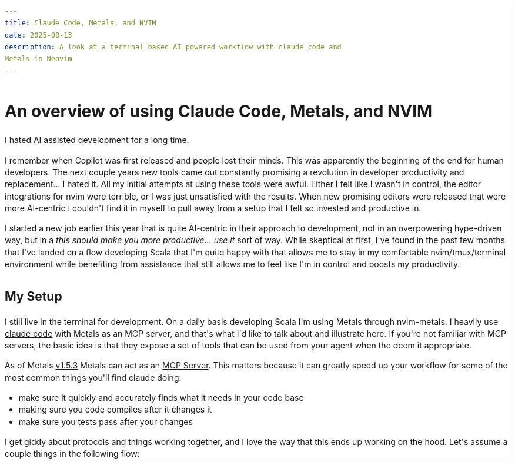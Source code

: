 ```yaml
---
title: Claude Code, Metals, and NVIM
date: 2025-08-13
description: A look at a terminal based AI powered workflow with claude code and
Metals in Neovim
---
```


# An overview of using Claude Code, Metals, and NVIM

I hated AI assisted development for a long time.

I remember when Copilot was first released and people lost their minds. This was
apparently the beginning of the end for human developers. The next couple years
new tools came out constantly promising a revolution in developer productivity
and replacement... I hated it. All my initial attempts at using these tools were
awful. Either I felt like I wasn't in control, the editor integrations for nvim
were terrible, or I was just unsatisfied with the results. When new promising
editors were released that were more AI-centric I couldn't find it in myself to
pull away from a setup that I felt so invested and productive in.

I started a new job earlier this year that is quite AI-centric in their approach
to development, not in an overpowering hype-driven way, but in a _this should
make you more productive... use it_ sort of way. While skeptical at first, I've
found in the past few months that I've landed on a flow developing Scala that
I'm quite happy with that allows me to stay in my comfortable nvim/tmux/terminal
environment while benefiting from assistance that still allows me to feel like
I'm in control and boosts my productivity.

## My Setup

I still live in the terminal for development. On a daily basis developing Scala
I'm using [Metals](https://github.com/scalameta/metals) through
[nvim-metals](https://github.com/scalameta/nvim-metals). I heavily use [claude
code](https://github.com/anthropics/claude-code) with Metals as an MCP server,
and that's what I'd like to talk about and illustrate here. If you're not
familiar with MCP servers, the basic idea is that they expose a set of tools
that can be used from your agent when the deem it appropriate.

As of Metals [v1.5.3](https://scalameta.org/metals/blog/2025/05/13/strontium)
Metals can act as an [MCP Server](https://modelcontextprotocol.io/overview).
This matters because it can greatly speed up your workflow for some of the most
common things you'll find claude doing:

- make sure it quickly and accurately finds what it needs in your code base
- making sure you code compiles after it changes it
- make sure you tests pass after your changes

I get giddy about protocols and things working together, and I love the way that
this ends up working on the hood. Let's assume a couple things in the following
flow:

